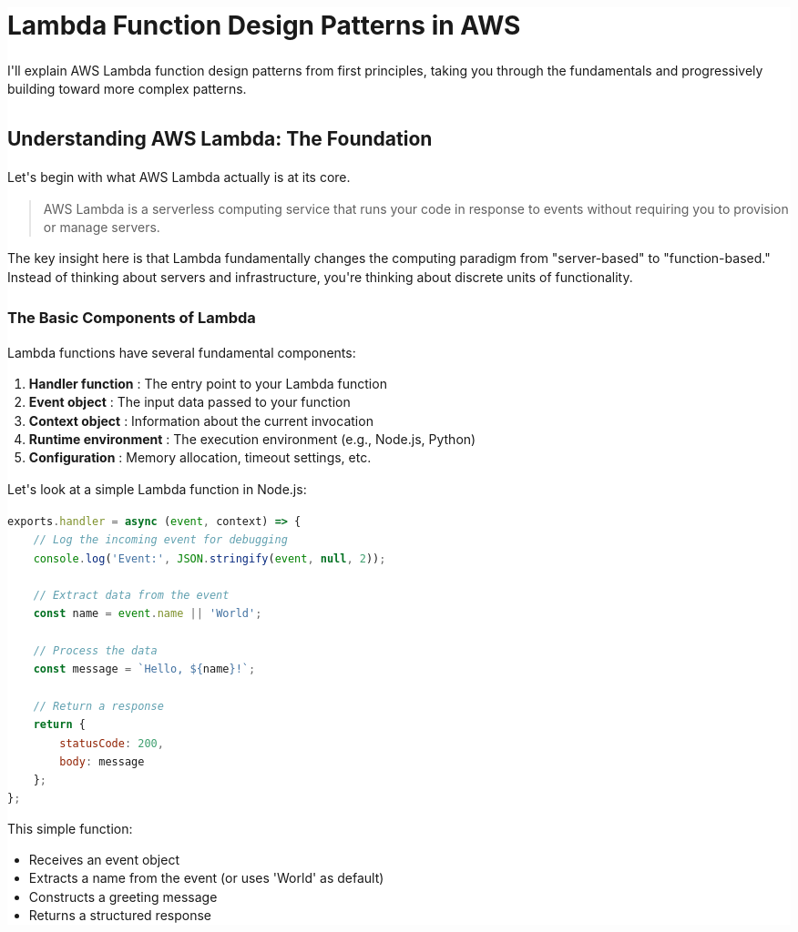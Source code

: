 # Lambda Function Design Patterns in AWS

I'll explain AWS Lambda function design patterns from first principles, taking you through the fundamentals and progressively building toward more complex patterns.

## Understanding AWS Lambda: The Foundation

Let's begin with what AWS Lambda actually is at its core.

> AWS Lambda is a serverless computing service that runs your code in response to events without requiring you to provision or manage servers.

The key insight here is that Lambda fundamentally changes the computing paradigm from "server-based" to "function-based." Instead of thinking about servers and infrastructure, you're thinking about discrete units of functionality.

### The Basic Components of Lambda

Lambda functions have several fundamental components:

1. **Handler function** : The entry point to your Lambda function
2. **Event object** : The input data passed to your function
3. **Context object** : Information about the current invocation
4. **Runtime environment** : The execution environment (e.g., Node.js, Python)
5. **Configuration** : Memory allocation, timeout settings, etc.

Let's look at a simple Lambda function in Node.js:

```javascript
exports.handler = async (event, context) => {
    // Log the incoming event for debugging
    console.log('Event:', JSON.stringify(event, null, 2));
  
    // Extract data from the event
    const name = event.name || 'World';
  
    // Process the data
    const message = `Hello, ${name}!`;
  
    // Return a response
    return {
        statusCode: 200,
        body: message
    };
};
```

This simple function:

* Receives an event object
* Extracts a name from the event (or uses 'World' as default)
* Constructs a greeting message
* Returns a structured response
